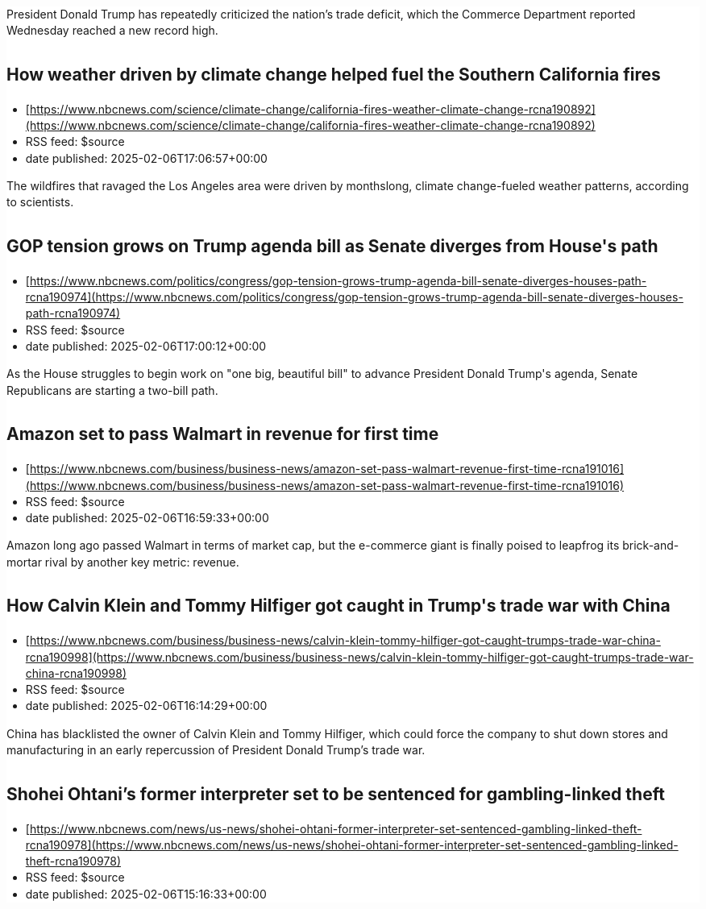 President Donald Trump has repeatedly criticized the nation’s trade deficit, which the Commerce Department reported Wednesday reached a new record high.

## How weather driven by climate change helped fuel the Southern California fires
 - [https://www.nbcnews.com/science/climate-change/california-fires-weather-climate-change-rcna190892](https://www.nbcnews.com/science/climate-change/california-fires-weather-climate-change-rcna190892)
 - RSS feed: $source
 - date published: 2025-02-06T17:06:57+00:00

The wildfires that ravaged the Los Angeles area were driven by monthslong, climate change-fueled weather patterns, according to scientists.

## GOP tension grows on Trump agenda bill as Senate diverges from House's path
 - [https://www.nbcnews.com/politics/congress/gop-tension-grows-trump-agenda-bill-senate-diverges-houses-path-rcna190974](https://www.nbcnews.com/politics/congress/gop-tension-grows-trump-agenda-bill-senate-diverges-houses-path-rcna190974)
 - RSS feed: $source
 - date published: 2025-02-06T17:00:12+00:00

As the House struggles to begin work on "one big, beautiful bill" to advance President Donald Trump's agenda, Senate Republicans are starting a two-bill path.

## Amazon set to pass Walmart in revenue for first time
 - [https://www.nbcnews.com/business/business-news/amazon-set-pass-walmart-revenue-first-time-rcna191016](https://www.nbcnews.com/business/business-news/amazon-set-pass-walmart-revenue-first-time-rcna191016)
 - RSS feed: $source
 - date published: 2025-02-06T16:59:33+00:00

Amazon long ago passed Walmart in terms of market cap, but the e-commerce giant is finally poised to leapfrog its brick-and-mortar rival by another key metric: revenue.

## How Calvin Klein and Tommy Hilfiger got caught in Trump's trade war with China
 - [https://www.nbcnews.com/business/business-news/calvin-klein-tommy-hilfiger-got-caught-trumps-trade-war-china-rcna190998](https://www.nbcnews.com/business/business-news/calvin-klein-tommy-hilfiger-got-caught-trumps-trade-war-china-rcna190998)
 - RSS feed: $source
 - date published: 2025-02-06T16:14:29+00:00

China has blacklisted the owner of Calvin Klein and Tommy Hilfiger, which could force the company to shut down stores and manufacturing in an early repercussion of President Donald Trump’s trade war.

## Shohei Ohtani’s former interpreter set to be sentenced for gambling-linked theft
 - [https://www.nbcnews.com/news/us-news/shohei-ohtani-former-interpreter-set-sentenced-gambling-linked-theft-rcna190978](https://www.nbcnews.com/news/us-news/shohei-ohtani-former-interpreter-set-sentenced-gambling-linked-theft-rcna190978)
 - RSS feed: $source
 - date published: 2025-02-06T15:16:33+00:00
